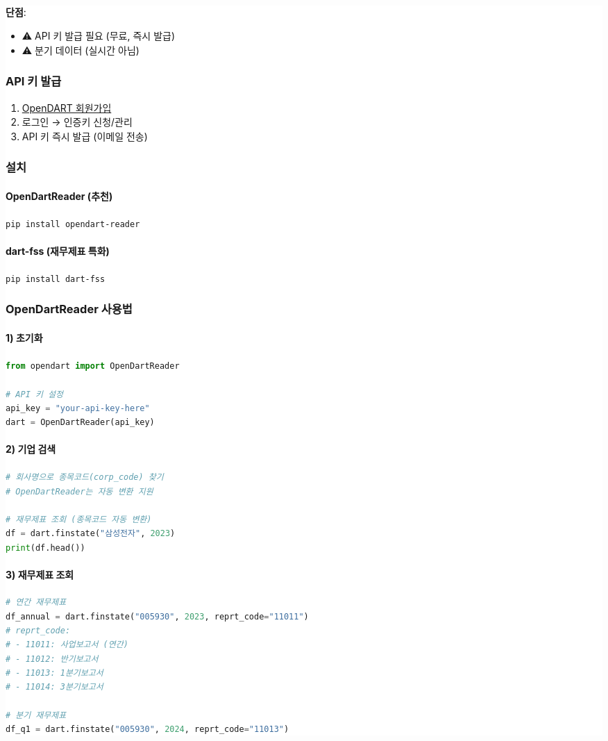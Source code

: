 **단점**:
- ⚠️ API 키 발급 필요 (무료, 즉시 발급)
- ⚠️ 분기 데이터 (실시간 아님)

### API 키 발급

1. [OpenDART 회원가입](https://opendart.fss.or.kr/)
2. 로그인 → 인증키 신청/관리
3. API 키 즉시 발급 (이메일 전송)

### 설치

#### OpenDartReader (추천)

```bash
pip install opendart-reader
```

#### dart-fss (재무제표 특화)

```bash
pip install dart-fss
```

### OpenDartReader 사용법

#### 1) 초기화

```python
from opendart import OpenDartReader

# API 키 설정
api_key = "your-api-key-here"
dart = OpenDartReader(api_key)
```

#### 2) 기업 검색

```python
# 회사명으로 종목코드(corp_code) 찾기
# OpenDartReader는 자동 변환 지원

# 재무제표 조회 (종목코드 자동 변환)
df = dart.finstate("삼성전자", 2023)
print(df.head())
```

#### 3) 재무제표 조회

```python
# 연간 재무제표
df_annual = dart.finstate("005930", 2023, reprt_code="11011")
# reprt_code:
# - 11011: 사업보고서 (연간)
# - 11012: 반기보고서
# - 11013: 1분기보고서
# - 11014: 3분기보고서

# 분기 재무제표
df_q1 = dart.finstate("005930", 2024, reprt_code="11013")
```

